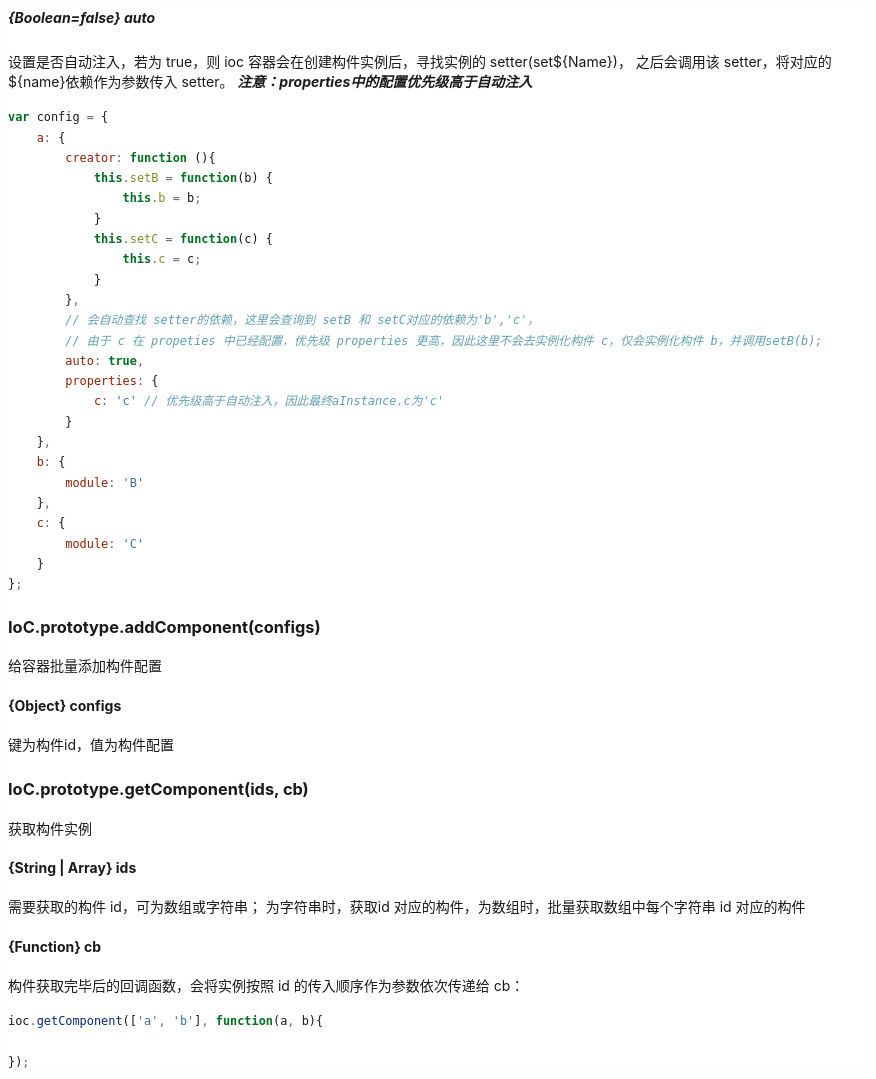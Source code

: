##### {Boolean=false} auto
设置是否自动注入，若为 true，则 ioc 容器会在创建构件实例后，寻找实例的 setter(set${Name})，
之后会调用该 setter，将对应的 ${name}依赖作为参数传入 setter。
***注意：properties中的配置优先级高于自动注入***

```javascript
var config = {
    a: {
        creator: function (){
            this.setB = function(b) {
                this.b = b;
            }
            this.setC = function(c) {
                this.c = c;
            }
        },
        // 会自动查找 setter的依赖，这里会查询到 setB 和 setC对应的依赖为'b','c'，
        // 由于 c 在 propeties 中已经配置，优先级 properties 更高，因此这里不会去实例化构件 c，仅会实例化构件 b，并调用setB(b);
        auto: true, 
        properties: {
            c: 'c' // 优先级高于自动注入，因此最终aInstance.c为'c'
        }
    },
    b: {
        module: 'B'
    },
    c: {
        module: 'C'
    }
};
```

### IoC.prototype.addComponent(configs)
给容器批量添加构件配置

#### {Object} configs
键为构件id，值为构件配置

### IoC.prototype.getComponent(ids, cb)
获取构件实例

#### {String | Array} ids
需要获取的构件 id，可为数组或字符串；
为字符串时，获取id 对应的构件，为数组时，批量获取数组中每个字符串 id 对应的构件

#### {Function} cb
构件获取完毕后的回调函数，会将实例按照 id 的传入顺序作为参数依次传递给 cb：

```javascript
ioc.getComponent(['a', 'b'], function(a, b){

});
```
